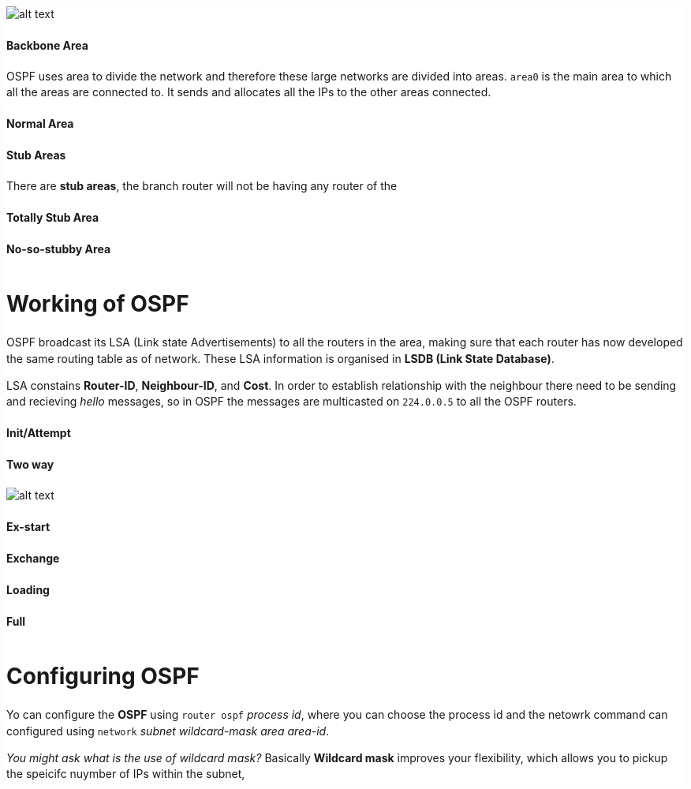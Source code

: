 ![alt text](asbr.png)

#### Backbone Area

OSPF uses area to divide the network and therefore these large networks are divided into areas. `area0` is the main area to which all the areas are connected to. It sends and allocates all the IPs to the other areas connected. 

#### Normal Area



#### Stub Areas

There are **stub areas**, the branch router will not be having any router of the 

#### Totally Stub Area

#### No-so-stubby Area

# Working of OSPF

OSPF broadcast its LSA (Link state Advertisements) to all the routers in the area, making sure that each router has now developed the same routing table as of network. These LSA information is organised in **LSDB (Link State Database)**.

LSA constains **Router-ID**, **Neighbour-ID**, and **Cost**. In order to establish relationship with the neighbour there need to be sending and recieving *hello* messages, so in OSPF the messages are multicasted on `224.0.0.5` to all the OSPF routers. 

#### Init/Attempt

#### Two way
![alt text](router-id.png)

#### Ex-start

#### Exchange

#### Loading

#### Full


# Configuring OSPF 

Yo can configure the **OSPF** using `router ospf` *process id*, where you can choose the process id and the netowrk command can configured using `network` *subnet* *wildcard-mask* *area* *area-id*. 

*You might ask what is the use of wildcard mask?* Basically **Wildcard mask** improves your flexibility, which allows you to pickup the speicifc nuymber of IPs within the subnet, 

